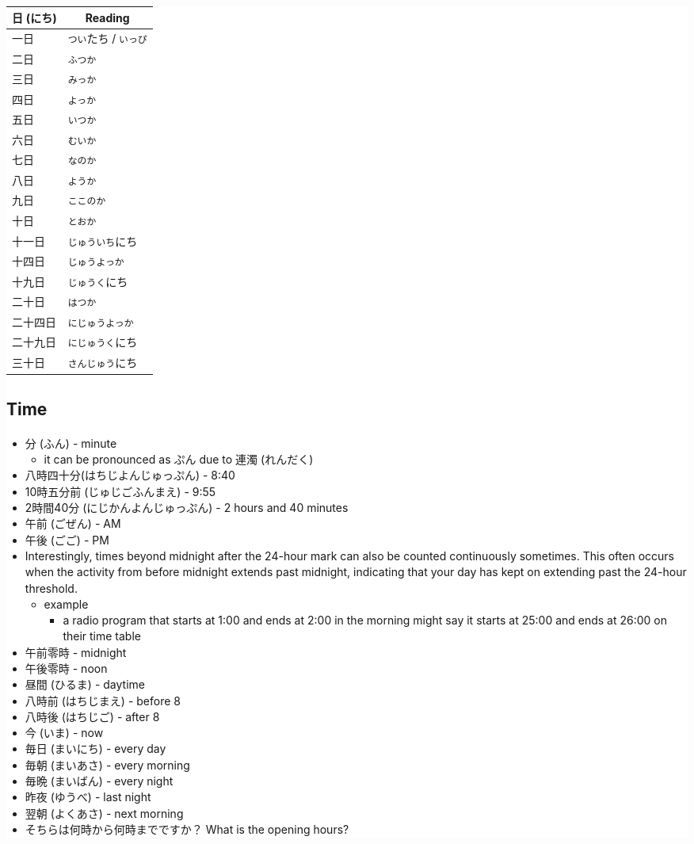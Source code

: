  | 日 (にち) | Reading               |
 | ---       | ---                   |
 | 一日      | `つい`たち / `いっぴ` |
 | 二日      | `ふつか`              |
 | 三日      | `みっか`              |
 | 四日      | `よっか`              |
 | 五日      | `いつか`              |
 | 六日      | `むいか`              |
 | 七日      | `なのか`              |
 | 八日      | `ようか`              |
 | 九日      | `ここのか`            |
 | 十日      | `とおか`              |
 | 十一日    | `じゅういち`にち      |
 | 十四日    | `じゅうよっか`        |
 | 十九日    | `じゅうく`にち        |
 | 二十日    | `はつか`              |
 | 二十四日  | `にじゅうよっか`      |
 | 二十九日  | `にじゅうく`にち      |
 | 三十日    | `さんじゅう`にち      |

## Time

- 分 (ふん) - minute
  * it can be pronounced as ぷん due to 連濁 (れんだく)
- 八時四十分(はちじよんじゅっぷん) - 8:40
- 10時五分前 (じゅじごふんまえ) - 9:55
- 2時間40分 (にじかんよんじゅっぷん) - 2 hours and 40 minutes
- 午前 (ごぜん) - AM
- 午後 (ごご) - PM
- Interestingly, times beyond midnight after the 24-hour mark can also be
  counted continuously sometimes. This often occurs when the activity from
  before midnight extends past midnight, indicating that your day has kept on
  extending past the 24-hour threshold.
  * example
    + a radio program that starts at 1:00 and ends at 2:00 in the morning might
      say it starts at 25:00 and ends at 26:00 on their time table
- 午前零時 - midnight
- 午後零時 - noon
- 昼間 (ひるま) - daytime
- 八時前 (はちじまえ) - before 8
- 八時後 (はちじご) - after 8
- 今 (いま) - now
- 毎日 (まいにち) - every day
- 毎朝 (まいあさ) - every morning
- 毎晩 (まいばん) - every night
- 昨夜 (ゆうべ) - last night
- 翌朝 (よくあさ) - next morning
- そちらは何時から何時までですか？ What is the opening hours?
